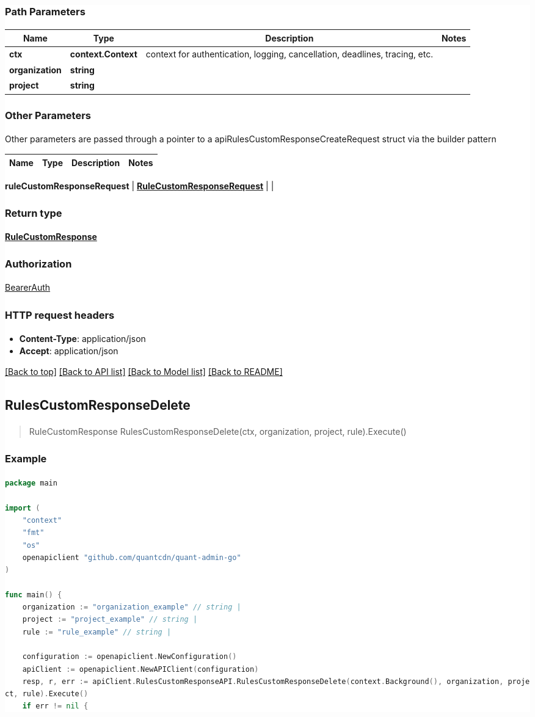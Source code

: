 ### Path Parameters


Name | Type | Description  | Notes
------------- | ------------- | ------------- | -------------
**ctx** | **context.Context** | context for authentication, logging, cancellation, deadlines, tracing, etc.
**organization** | **string** |  | 
**project** | **string** |  | 

### Other Parameters

Other parameters are passed through a pointer to a apiRulesCustomResponseCreateRequest struct via the builder pattern


Name | Type | Description  | Notes
------------- | ------------- | ------------- | -------------


 **ruleCustomResponseRequest** | [**RuleCustomResponseRequest**](RuleCustomResponseRequest.md) |  | 

### Return type

[**RuleCustomResponse**](RuleCustomResponse.md)

### Authorization

[BearerAuth](../README.md#BearerAuth)

### HTTP request headers

- **Content-Type**: application/json
- **Accept**: application/json

[[Back to top]](#) [[Back to API list]](../README.md#documentation-for-api-endpoints)
[[Back to Model list]](../README.md#documentation-for-models)
[[Back to README]](../README.md)


## RulesCustomResponseDelete

> RuleCustomResponse RulesCustomResponseDelete(ctx, organization, project, rule).Execute()



### Example

```go
package main

import (
	"context"
	"fmt"
	"os"
	openapiclient "github.com/quantcdn/quant-admin-go"
)

func main() {
	organization := "organization_example" // string | 
	project := "project_example" // string | 
	rule := "rule_example" // string | 

	configuration := openapiclient.NewConfiguration()
	apiClient := openapiclient.NewAPIClient(configuration)
	resp, r, err := apiClient.RulesCustomResponseAPI.RulesCustomResponseDelete(context.Background(), organization, project, rule).Execute()
	if err != nil {
```